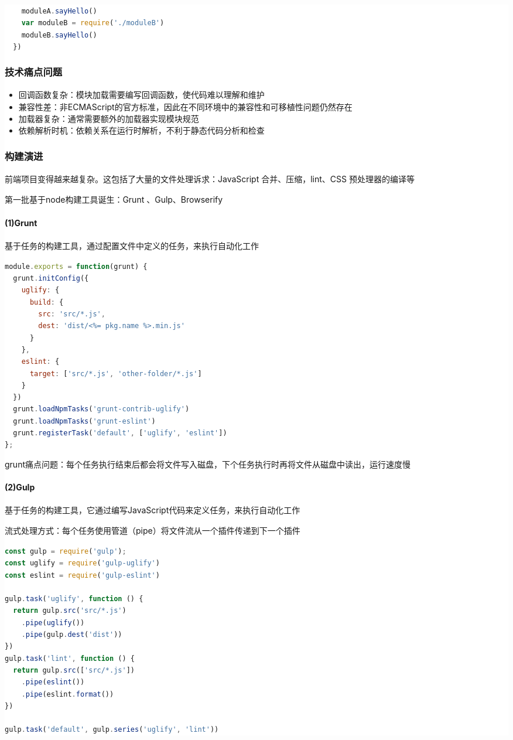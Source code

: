 ```js
    moduleA.sayHello()
    var moduleB = require('./moduleB')
    moduleB.sayHello()
  })
```

### 技术痛点问题

- 回调函数复杂：模块加载需要编写回调函数，使代码难以理解和维护
- 兼容性差：非ECMAScript的官方标准，因此在不同环境中的兼容性和可移植性问题仍然存在
- 加载器复杂：通常需要额外的加载器实现模块规范
- 依赖解析时机：依赖关系在运行时解析，不利于静态代码分析和检查
### 构建演进

前端项目变得越来越复杂。这包括了大量的文件处理诉求：JavaScript 合并、压缩，lint、CSS 预处理器的编译等

第一批基于node构建工具诞生：Grunt 、Gulp、Browserify

#### (1)Grunt

基于任务的构建工具，通过配置文件中定义的任务，来执行自动化工作

```js
module.exports = function(grunt) {
  grunt.initConfig({
    uglify: {
      build: {
        src: 'src/*.js',
        dest: 'dist/<%= pkg.name %>.min.js'
      }
    },
    eslint: {
      target: ['src/*.js', 'other-folder/*.js']
    }
  })
  grunt.loadNpmTasks('grunt-contrib-uglify')
  grunt.loadNpmTasks('grunt-eslint')
  grunt.registerTask('default', ['uglify', 'eslint'])
};
```

grunt痛点问题：每个任务执行结束后都会将文件写入磁盘，下个任务执行时再将文件从磁盘中读出，运行速度慢

#### (2)Gulp

基于任务的构建工具，它通过编写JavaScript代码来定义任务，来执行自动化工作

流式处理方式：每个任务使用管道（pipe）将文件流从一个插件传递到下一个插件

```js
const gulp = require('gulp');
const uglify = require('gulp-uglify')
const eslint = require('gulp-eslint')
 
gulp.task('uglify', function () {
  return gulp.src('src/*.js')
    .pipe(uglify())
    .pipe(gulp.dest('dist'))
})
gulp.task('lint', function () {
  return gulp.src(['src/*.js'])
    .pipe(eslint())
    .pipe(eslint.format())
})
 
gulp.task('default', gulp.series('uglify', 'lint'))
```
